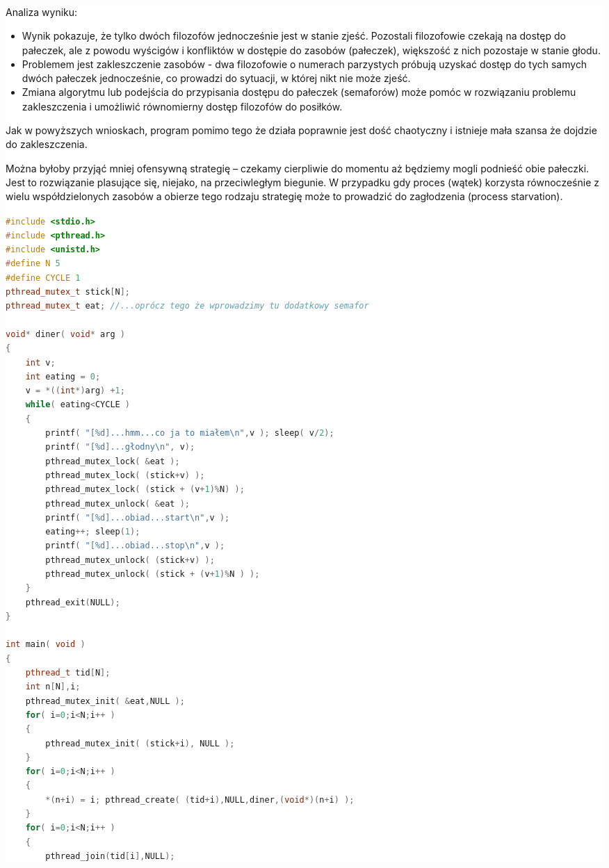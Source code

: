 Analiza wyniku:
- Wynik pokazuje, że tylko dwóch filozofów jednocześnie jest w stanie zjeść. Pozostali filozofowie czekają na dostęp do pałeczek, ale z powodu wyścigów i konfliktów w dostępie do zasobów (pałeczek), większość z nich pozostaje w stanie głodu.
- Problemem jest zakleszczenie zasobów - dwa filozofowie o numerach parzystych próbują uzyskać dostęp do tych samych dwóch pałeczek jednocześnie, co prowadzi do sytuacji, w której nikt nie może zjeść.
- Zmiana algorytmu lub podejścia do przypisania dostępu do pałeczek (semaforów) może pomóc w rozwiązaniu problemu zakleszczenia i umożliwić równomierny dostęp filozofów do posiłków.

Jak w powyższych wnioskach, program pomimo tego że działa poprawnie jest dość chaotyczny i istnieje mała szansa że dojdzie do zakleszczenia.

Można byłoby przyjąć mniej ofensywną strategię – czekamy cierpliwie do momentu aż będziemy mogli
podnieść obie pałeczki. Jest to rozwiązanie plasujące się, niejako, na przeciwległym biegunie. W
przypadku gdy proces (wątek) korzysta równocześnie z wielu współdzielonych zasobów a obierze tego
rodzaju strategię może to prowadzić do zagłodzenia (process starvation).

```cpp
#include <stdio.h>
#include <pthread.h>
#include <unistd.h>
#define N 5
#define CYCLE 1
pthread_mutex_t stick[N];
pthread_mutex_t eat; //...oprócz tego że wprowadzimy tu dodatkowy semafor

void* diner( void* arg )
{
    int v;
    int eating = 0;
    v = *((int*)arg) +1;
    while( eating<CYCLE )
    {
        printf( "[%d]...hmm...co ja to miałem\n",v ); sleep( v/2);
        printf( "[%d]...głodny\n", v);
        pthread_mutex_lock( &eat );
        pthread_mutex_lock( (stick+v) );
        pthread_mutex_lock( (stick + (v+1)%N) );
        pthread_mutex_unlock( &eat );
        printf( "[%d]...obiad...start\n",v );
        eating++; sleep(1);
        printf( "[%d]...obiad...stop\n",v );
        pthread_mutex_unlock( (stick+v) );
        pthread_mutex_unlock( (stick + (v+1)%N ) );
    }
    pthread_exit(NULL);
}

int main( void )
{
    pthread_t tid[N];
    int n[N],i;
    pthread_mutex_init( &eat,NULL );
    for( i=0;i<N;i++ )
    { 
        pthread_mutex_init( (stick+i), NULL ); 
    }
    for( i=0;i<N;i++ )
    { 
        *(n+i) = i; pthread_create( (tid+i),NULL,diner,(void*)(n+i) ); 
    }
    for( i=0;i<N;i++ )
    { 
        pthread_join(tid[i],NULL); 
```